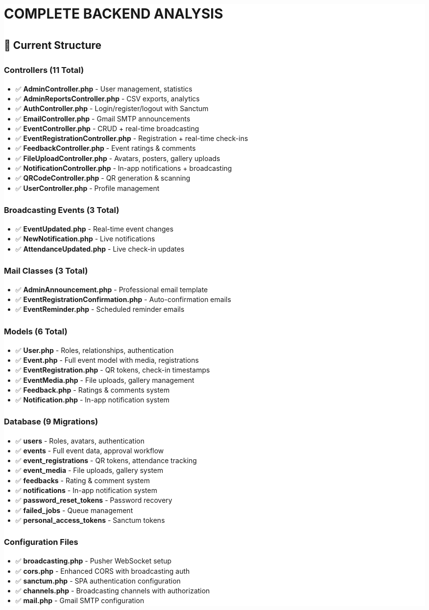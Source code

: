 # **COMPLETE BACKEND ANALYSIS**

## 📁 **Current Structure**

### **Controllers (11 Total)**
- ✅ **AdminController.php** - User management, statistics
- ✅ **AdminReportsController.php** - CSV exports, analytics
- ✅ **AuthController.php** - Login/register/logout with Sanctum
- ✅ **EmailController.php** - Gmail SMTP announcements
- ✅ **EventController.php** - CRUD + real-time broadcasting
- ✅ **EventRegistrationController.php** - Registration + real-time check-ins
- ✅ **FeedbackController.php** - Event ratings & comments
- ✅ **FileUploadController.php** - Avatars, posters, gallery uploads
- ✅ **NotificationController.php** - In-app notifications + broadcasting
- ✅ **QRCodeController.php** - QR generation & scanning
- ✅ **UserController.php** - Profile management

### **Broadcasting Events (3 Total)**
- ✅ **EventUpdated.php** - Real-time event changes
- ✅ **NewNotification.php** - Live notifications
- ✅ **AttendanceUpdated.php** - Live check-in updates

### **Mail Classes (3 Total)**
- ✅ **AdminAnnouncement.php** - Professional email template
- ✅ **EventRegistrationConfirmation.php** - Auto-confirmation emails
- ✅ **EventReminder.php** - Scheduled reminder emails

### **Models (6 Total)**
- ✅ **User.php** - Roles, relationships, authentication
- ✅ **Event.php** - Full event model with media, registrations
- ✅ **EventRegistration.php** - QR tokens, check-in timestamps
- ✅ **EventMedia.php** - File uploads, gallery management
- ✅ **Feedback.php** - Ratings & comments system
- ✅ **Notification.php** - In-app notification system

### **Database (9 Migrations)**
- ✅ **users** - Roles, avatars, authentication
- ✅ **events** - Full event data, approval workflow
- ✅ **event_registrations** - QR tokens, attendance tracking
- ✅ **event_media** - File uploads, gallery system
- ✅ **feedbacks** - Rating & comment system
- ✅ **notifications** - In-app notification system
- ✅ **password_reset_tokens** - Password recovery
- ✅ **failed_jobs** - Queue management
- ✅ **personal_access_tokens** - Sanctum tokens

### **Configuration Files**
- ✅ **broadcasting.php** - Pusher WebSocket setup
- ✅ **cors.php** - Enhanced CORS with broadcasting auth
- ✅ **sanctum.php** - SPA authentication configuration
- ✅ **channels.php** - Broadcasting channels with authorization
- ✅ **mail.php** - Gmail SMTP configuration
